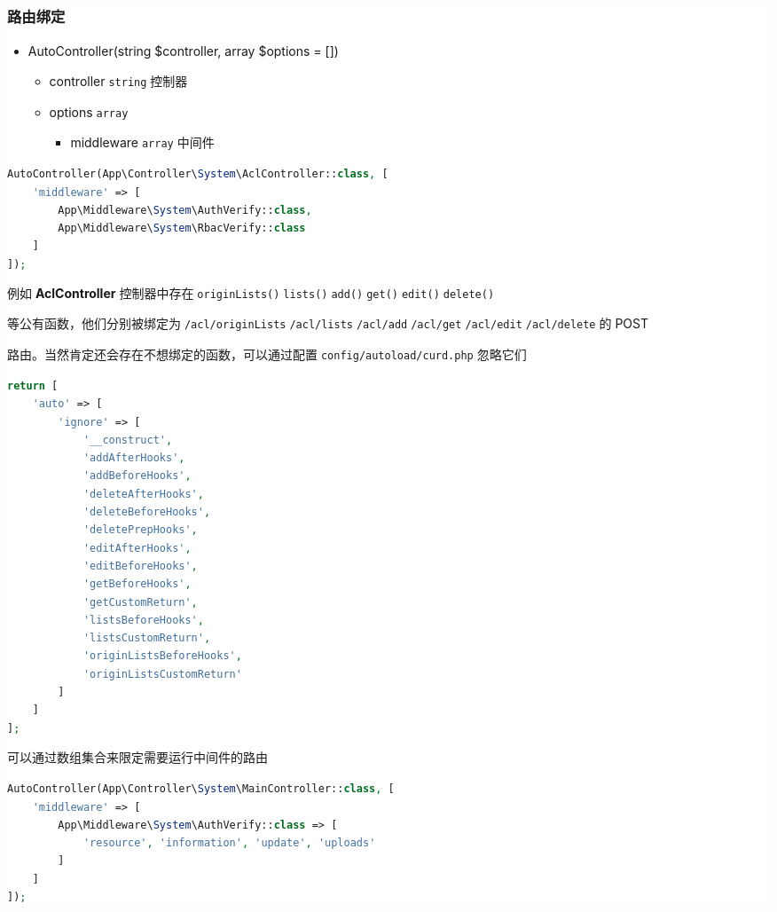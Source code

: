 ### 路由绑定

- AutoController(string $controller, array $options = [])

   - controller `string` 控制器
   - options `array`

      - middleware `array` 中间件

```php
AutoController(App\Controller\System\AclController::class, [
    'middleware' => [
        App\Middleware\System\AuthVerify::class,
        App\Middleware\System\RbacVerify::class
    ]
]);
```

例如 **AclController** 控制器中存在 `originLists()` `lists()` `add()` `get()` `edit()` `delete()`

等公有函数，他们分别被绑定为 `/acl/originLists` `/acl/lists` `/acl/add` `/acl/get` `/acl/edit` `/acl/delete` 的 POST

路由。当然肯定还会存在不想绑定的函数，可以通过配置 `config/autoload/curd.php` 忽略它们

```php
return [
    'auto' => [
        'ignore' => [
            '__construct',
            'addAfterHooks',
            'addBeforeHooks',
            'deleteAfterHooks',
            'deleteBeforeHooks',
            'deletePrepHooks',
            'editAfterHooks',
            'editBeforeHooks',
            'getBeforeHooks',
            'getCustomReturn',
            'listsBeforeHooks',
            'listsCustomReturn',
            'originListsBeforeHooks',
            'originListsCustomReturn'
        ]
    ]
];
```

可以通过数组集合来限定需要运行中间件的路由

```php
AutoController(App\Controller\System\MainController::class, [
    'middleware' => [
        App\Middleware\System\AuthVerify::class => [
            'resource', 'information', 'update', 'uploads'
        ]
    ]
]);
```
